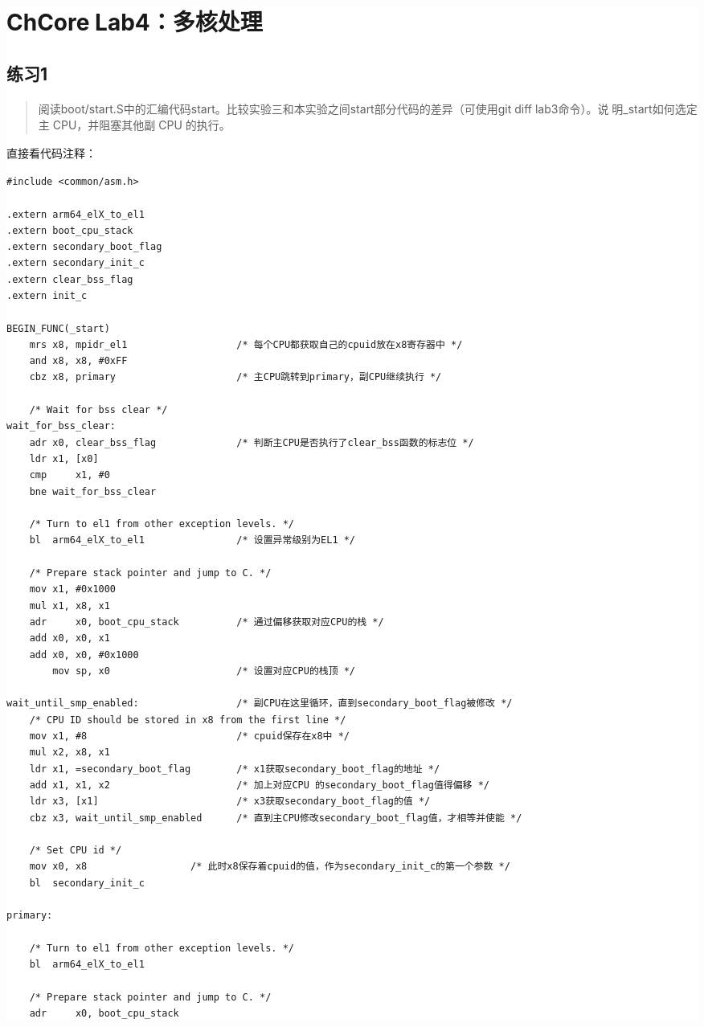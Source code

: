 # ChCore Lab4：多核处理



## 练习1

> 阅读boot/start.S中的汇编代码start。比较实验三和本实验之间start部分代码的差异（可使用git diff lab3命令）。说 明_start如何选定主 CPU，并阻塞其他副 CPU 的执行。

直接看代码注释：

```assembly
#include <common/asm.h>

.extern arm64_elX_to_el1
.extern boot_cpu_stack
.extern secondary_boot_flag
.extern secondary_init_c
.extern clear_bss_flag
.extern init_c

BEGIN_FUNC(_start)
	mrs	x8, mpidr_el1					/* 每个CPU都获取自己的cpuid放在x8寄存器中 */
	and	x8, x8,	#0xFF
	cbz	x8, primary						/* 主CPU跳转到primary，副CPU继续执行 */

	/* Wait for bss clear */
wait_for_bss_clear:
	adr	x0, clear_bss_flag				/* 判断主CPU是否执行了clear_bss函数的标志位 */
	ldr	x1, [x0]
	cmp     x1, #0
	bne	wait_for_bss_clear

	/* Turn to el1 from other exception levels. */
	bl 	arm64_elX_to_el1				/* 设置异常级别为EL1 */

	/* Prepare stack pointer and jump to C. */
	mov	x1, #0x1000
	mul	x1, x8, x1
	adr 	x0, boot_cpu_stack			/* 通过偏移获取对应CPU的栈 */
	add	x0, x0, x1
	add	x0, x0, #0x1000
        mov	sp, x0						/* 设置对应CPU的栈顶 */

wait_until_smp_enabled:					/* 副CPU在这里循环，直到secondary_boot_flag被修改 */
	/* CPU ID should be stored in x8 from the first line */
	mov	x1, #8							/* cpuid保存在x8中 */
	mul	x2, x8, x1
	ldr	x1, =secondary_boot_flag		/* x1获取secondary_boot_flag的地址 */
	add	x1, x1, x2						/* 加上对应CPU 的secondary_boot_flag值得偏移 */
	ldr	x3, [x1]						/* x3获取secondary_boot_flag的值 */
	cbz	x3, wait_until_smp_enabled		/* 直到主CPU修改secondary_boot_flag值，才相等并使能 */

	/* Set CPU id */
	mov	x0, x8					/* 此时x8保存着cpuid的值，作为secondary_init_c的第一个参数 */
	bl 	secondary_init_c

primary:

	/* Turn to el1 from other exception levels. */
	bl 	arm64_elX_to_el1

	/* Prepare stack pointer and jump to C. */
	adr 	x0, boot_cpu_stack
```